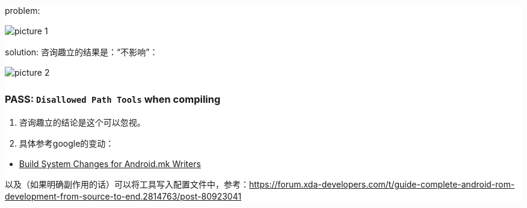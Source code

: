 problem:

![picture 1](https://mark-vue-oss.oss-cn-hangzhou.aliyuncs.com/compile-1661508344387-b9c65a4391c7df529dd1e7b4070077a26ceb38d5f144a7eeb4e056f330b2e7ea.png)  

solution: 咨询趣立的结果是：“不影响”：

  ![picture 2](https://mark-vue-oss.oss-cn-hangzhou.aliyuncs.com/compile-1661508944461-cb7c443d0fbfbcfddad80f59927e4fd7ba8155015c37f0d2221fa8895398ce4d.png)  

### PASS: `Disallowed Path Tools` when compiling

1. 咨询趣立的结论是这个可以忽视。

2. 具体参考google的变动：

  - [Build System Changes for Android.mk Writers](https://android.googlesource.com/platform/build/+/master/Changes.md#PATH_Tools)

  以及（如果明确副作用的话）可以将工具写入配置文件中，参考：https://forum.xda-developers.com/t/guide-complete-android-rom-development-from-source-to-end.2814763/post-80923041

